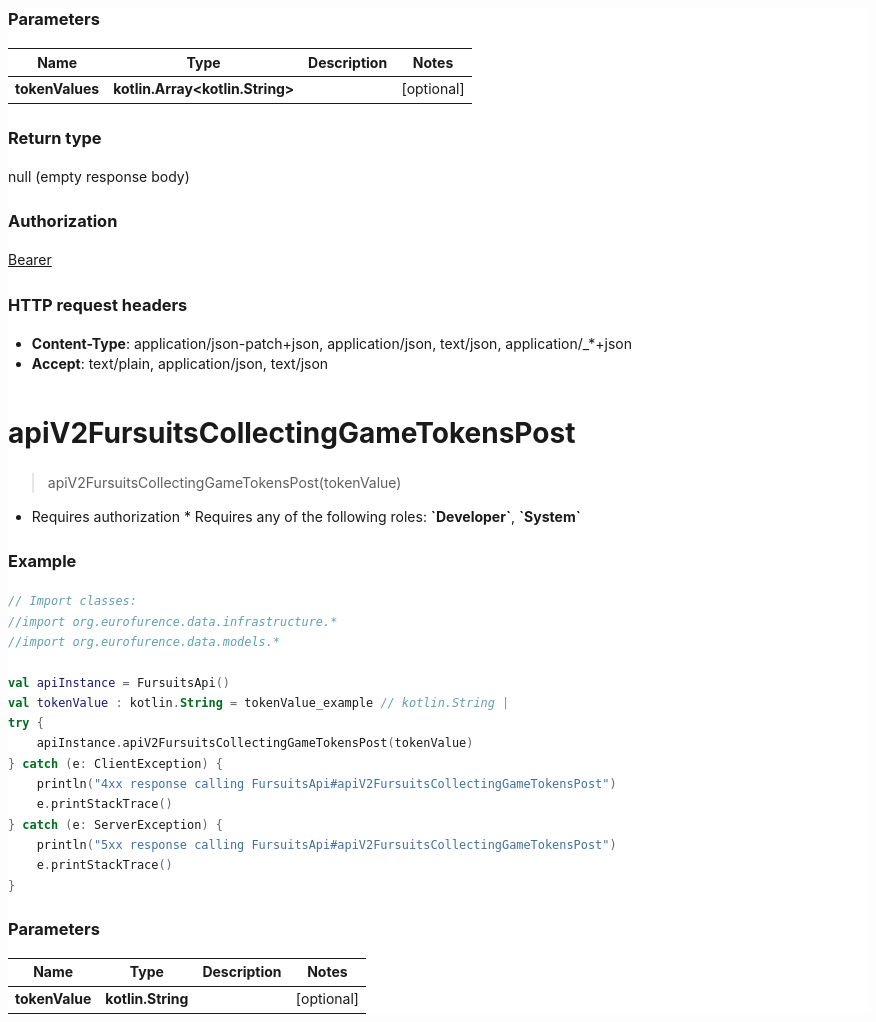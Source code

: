 ### Parameters

Name | Type | Description  | Notes
------------- | ------------- | ------------- | -------------
 **tokenValues** | **kotlin.Array&lt;kotlin.String&gt;**|  | [optional]

### Return type

null (empty response body)

### Authorization

[Bearer](../README.md#Bearer)

### HTTP request headers

 - **Content-Type**: application/json-patch+json, application/json, text/json, application/_*+json
 - **Accept**: text/plain, application/json, text/json

<a name="apiV2FursuitsCollectingGameTokensPost"></a>
# **apiV2FursuitsCollectingGameTokensPost**
> apiV2FursuitsCollectingGameTokensPost(tokenValue)



  * Requires authorization     * Requires any of the following roles: **&#x60;Developer&#x60;**, **&#x60;System&#x60;**

### Example
```kotlin
// Import classes:
//import org.eurofurence.data.infrastructure.*
//import org.eurofurence.data.models.*

val apiInstance = FursuitsApi()
val tokenValue : kotlin.String = tokenValue_example // kotlin.String | 
try {
    apiInstance.apiV2FursuitsCollectingGameTokensPost(tokenValue)
} catch (e: ClientException) {
    println("4xx response calling FursuitsApi#apiV2FursuitsCollectingGameTokensPost")
    e.printStackTrace()
} catch (e: ServerException) {
    println("5xx response calling FursuitsApi#apiV2FursuitsCollectingGameTokensPost")
    e.printStackTrace()
}
```

### Parameters

Name | Type | Description  | Notes
------------- | ------------- | ------------- | -------------
 **tokenValue** | **kotlin.String**|  | [optional]
